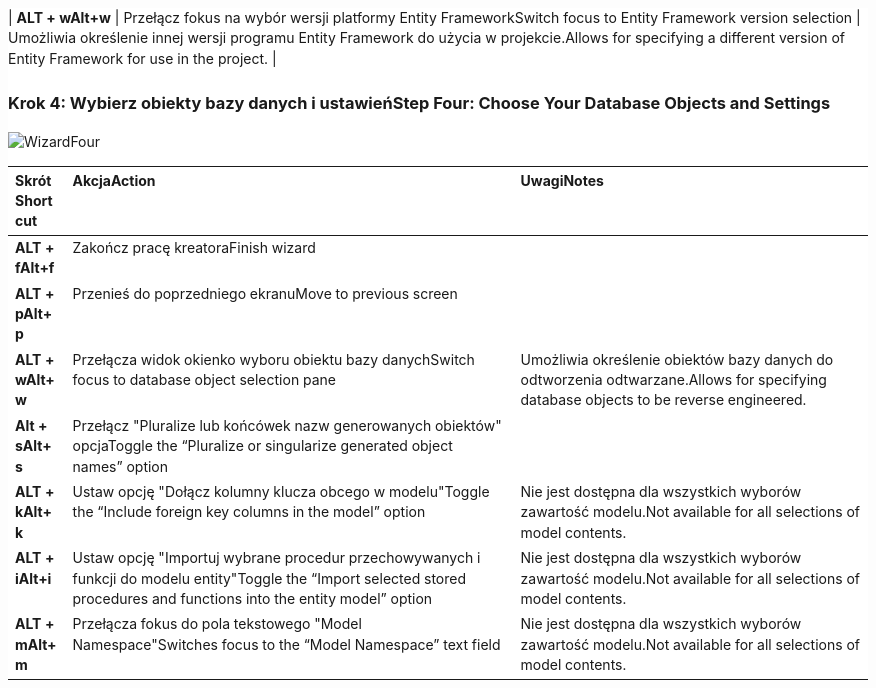 | <span data-ttu-id="8bfdb-149">**ALT + w**</span><span class="sxs-lookup"><span data-stu-id="8bfdb-149">**Alt+w**</span></span> | <span data-ttu-id="8bfdb-150">Przełącz fokus na wybór wersji platformy Entity Framework</span><span class="sxs-lookup"><span data-stu-id="8bfdb-150">Switch focus to Entity Framework version selection</span></span> | <span data-ttu-id="8bfdb-151">Umożliwia określenie innej wersji programu Entity Framework do użycia w projekcie.</span><span class="sxs-lookup"><span data-stu-id="8bfdb-151">Allows for specifying a different version of Entity Framework for use in the project.</span></span> |

### <a name="step-four-choose-your-database-objects-and-settings"></a><span data-ttu-id="8bfdb-152">Krok 4: Wybierz obiekty bazy danych i ustawień</span><span class="sxs-lookup"><span data-stu-id="8bfdb-152">Step Four: Choose Your Database Objects and Settings</span></span>

![WizardFour](~/ef6/media/wizardfour.png)

| <span data-ttu-id="8bfdb-154">Skrót</span><span class="sxs-lookup"><span data-stu-id="8bfdb-154">Shortcut</span></span>  | <span data-ttu-id="8bfdb-155">Akcja</span><span class="sxs-lookup"><span data-stu-id="8bfdb-155">Action</span></span>                                                                                    | <span data-ttu-id="8bfdb-156">Uwagi</span><span class="sxs-lookup"><span data-stu-id="8bfdb-156">Notes</span></span>                                                               |
|:----------|:------------------------------------------------------------------------------------------|:--------------------------------------------------------------------|
| <span data-ttu-id="8bfdb-157">**ALT + f**</span><span class="sxs-lookup"><span data-stu-id="8bfdb-157">**Alt+f**</span></span> | <span data-ttu-id="8bfdb-158">Zakończ pracę kreatora</span><span class="sxs-lookup"><span data-stu-id="8bfdb-158">Finish wizard</span></span>                                                                             |                                                                     |
| <span data-ttu-id="8bfdb-159">**ALT + p**</span><span class="sxs-lookup"><span data-stu-id="8bfdb-159">**Alt+p**</span></span> | <span data-ttu-id="8bfdb-160">Przenieś do poprzedniego ekranu</span><span class="sxs-lookup"><span data-stu-id="8bfdb-160">Move to previous screen</span></span>                                                                   |                                                                     |
| <span data-ttu-id="8bfdb-161">**ALT + w**</span><span class="sxs-lookup"><span data-stu-id="8bfdb-161">**Alt+w**</span></span> | <span data-ttu-id="8bfdb-162">Przełącza widok okienko wyboru obiektu bazy danych</span><span class="sxs-lookup"><span data-stu-id="8bfdb-162">Switch focus to database object selection pane</span></span>                                            | <span data-ttu-id="8bfdb-163">Umożliwia określenie obiektów bazy danych do odtworzenia odtwarzane.</span><span class="sxs-lookup"><span data-stu-id="8bfdb-163">Allows for specifying database objects to be reverse engineered.</span></span>    |
| <span data-ttu-id="8bfdb-164">**Alt + s**</span><span class="sxs-lookup"><span data-stu-id="8bfdb-164">**Alt+s**</span></span> | <span data-ttu-id="8bfdb-165">Przełącz "Pluralize lub końcówek nazw generowanych obiektów" opcja</span><span class="sxs-lookup"><span data-stu-id="8bfdb-165">Toggle the “Pluralize or singularize generated object names” option</span></span>                       |                                                                     |
| <span data-ttu-id="8bfdb-166">**ALT + k**</span><span class="sxs-lookup"><span data-stu-id="8bfdb-166">**Alt+k**</span></span> | <span data-ttu-id="8bfdb-167">Ustaw opcję "Dołącz kolumny klucza obcego w modelu"</span><span class="sxs-lookup"><span data-stu-id="8bfdb-167">Toggle the “Include foreign key columns in the model” option</span></span>                              | <span data-ttu-id="8bfdb-168">Nie jest dostępna dla wszystkich wyborów zawartość modelu.</span><span class="sxs-lookup"><span data-stu-id="8bfdb-168">Not available for all selections of model contents.</span></span>                 |
| <span data-ttu-id="8bfdb-169">**ALT + i**</span><span class="sxs-lookup"><span data-stu-id="8bfdb-169">**Alt+i**</span></span> | <span data-ttu-id="8bfdb-170">Ustaw opcję "Importuj wybrane procedur przechowywanych i funkcji do modelu entity"</span><span class="sxs-lookup"><span data-stu-id="8bfdb-170">Toggle the “Import selected stored procedures and functions into the entity model” option</span></span> | <span data-ttu-id="8bfdb-171">Nie jest dostępna dla wszystkich wyborów zawartość modelu.</span><span class="sxs-lookup"><span data-stu-id="8bfdb-171">Not available for all selections of model contents.</span></span>                 |
| <span data-ttu-id="8bfdb-172">**ALT + m**</span><span class="sxs-lookup"><span data-stu-id="8bfdb-172">**Alt+m**</span></span> | <span data-ttu-id="8bfdb-173">Przełącza fokus do pola tekstowego "Model Namespace"</span><span class="sxs-lookup"><span data-stu-id="8bfdb-173">Switches focus to the “Model Namespace” text field</span></span>                                        | <span data-ttu-id="8bfdb-174">Nie jest dostępna dla wszystkich wyborów zawartość modelu.</span><span class="sxs-lookup"><span data-stu-id="8bfdb-174">Not available for all selections of model contents.</span></span>                 |